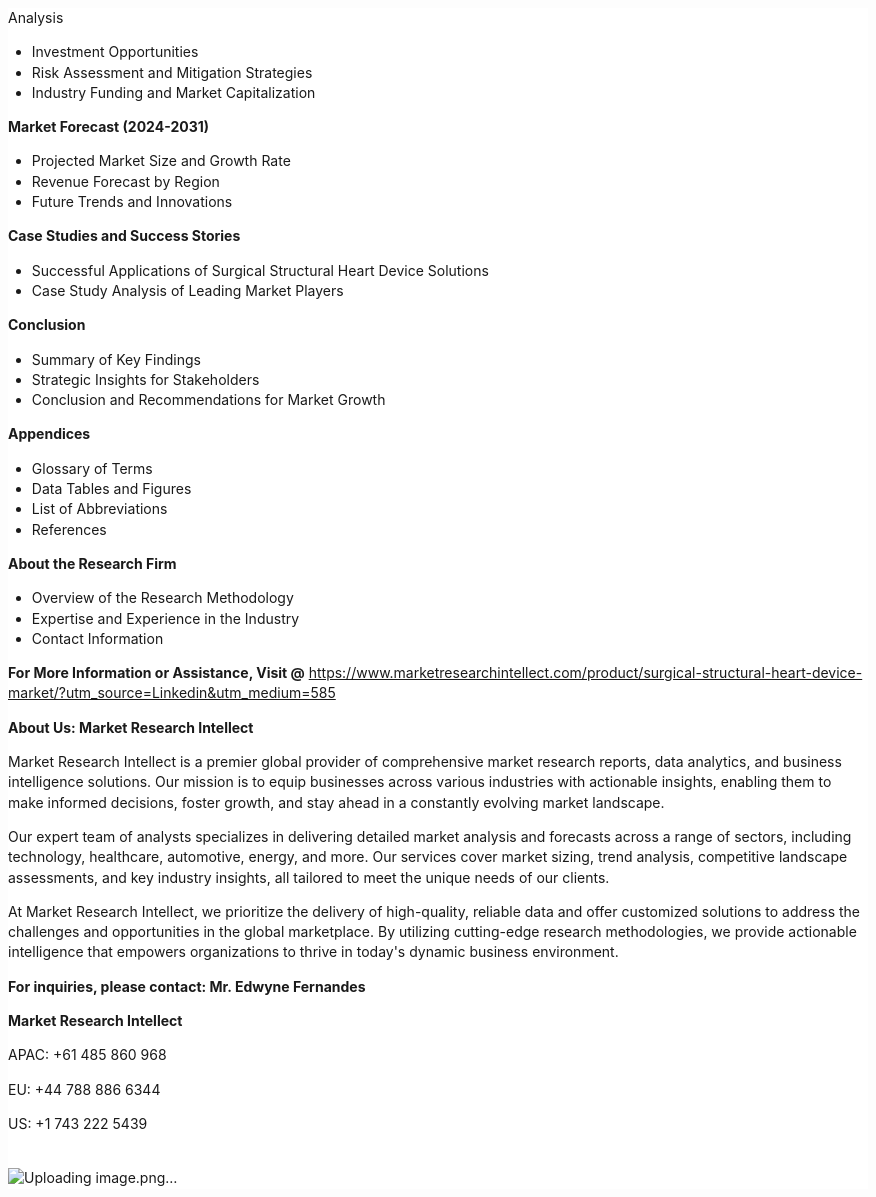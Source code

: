 Analysis</strong></p><ul><li>Investment Opportunities</li><li>Risk Assessment and Mitigation Strategies</li><li>Industry Funding and Market Capitalization</li></ul><p><strong>Market Forecast (2024-2031)</strong></p><ul><li>Projected Market Size and Growth Rate</li><li>Revenue Forecast by Region</li><li>Future Trends and Innovations</li></ul><p><strong>Case Studies and Success Stories</strong></p><ul><li>Successful Applications of Surgical Structural Heart Device Solutions</li><li>Case Study Analysis of Leading Market Players</li></ul><p><strong>Conclusion</strong></p><ul><li>Summary of Key Findings</li><li>Strategic Insights for Stakeholders</li><li>Conclusion and Recommendations for Market Growth</li></ul><p><strong>Appendices</strong></p><ul><li>Glossary of Terms</li><li>Data Tables and Figures</li><li>List of Abbreviations</li><li>References</li></ul><p><strong>About the Research Firm</strong></p><ul><li>Overview of the Research Methodology</li><li>Expertise and Experience in the Industry</li><li>Contact Information</li></ul></div><div class="article-main__content" data-test-id="publishing-text-block"><p><span class="font-[700]"><strong>For More Information or Assistance, Visit @</strong>&nbsp;<a href="https://www.marketresearchintellect.com/product/surgical-structural-heart-device-market/?utm_source=Linkedin&utm_medium=585">https://www.marketresearchintellect.com/product/surgical-structural-heart-device-market/?utm_source=Linkedin&utm_medium=585</a></span></p><p><strong>About Us: Market Research Intellect</strong></p><p>Market Research Intellect is a premier global provider of comprehensive market research reports, data analytics, and business intelligence solutions. Our mission is to equip businesses across various industries with actionable insights, enabling them to make informed decisions, foster growth, and stay ahead in a constantly evolving market landscape.</p><p>Our expert team of analysts specializes in delivering detailed market analysis and forecasts across a range of sectors, including technology, healthcare, automotive, energy, and more. Our services cover market sizing, trend analysis, competitive landscape assessments, and key industry insights, all tailored to meet the unique needs of our clients.</p><p>At Market Research Intellect, we prioritize the delivery of high-quality, reliable data and offer customized solutions to address the challenges and opportunities in the global marketplace. By utilizing cutting-edge research methodologies, we provide actionable intelligence that empowers organizations to thrive in today's dynamic business environment.</p><p><strong>For inquiries, please contact: Mr. Edwyne Fernandes</strong></p><p><strong>Market Research Intellect</strong></p><p>APAC: +61 485 860 968</p><p>EU: +44 788 886 6344</p><p>US: +1 743 222 5439</p></div><div class="article-main__content" data-test-id="publishing-text-block">&nbsp;</div>
![Uploading image.png…]()
